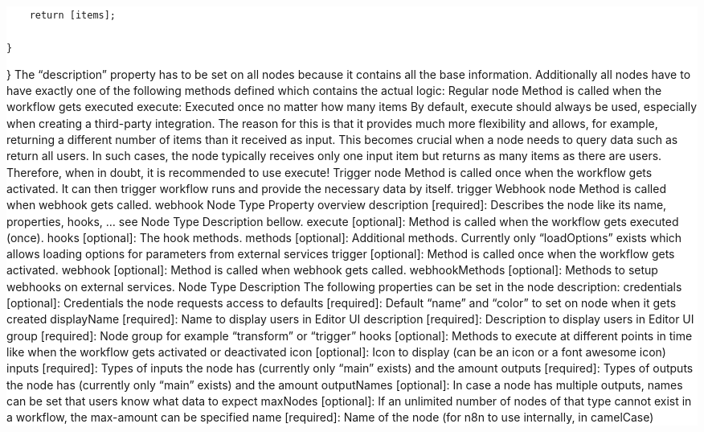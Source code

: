         return [items];

    }
}
The “description” property has to be set on all nodes because it contains all the base information. Additionally all nodes have to have exactly one of the following methods defined which contains the actual logic:
Regular node
Method is called when the workflow gets executed
execute: Executed once no matter how many items
By default, execute should always be used, especially when creating a third-party integration. The reason for this is that it provides much more flexibility and allows, for example, returning a different number of items than it received as input. This becomes crucial when a node needs to query data such as return all users. In such cases, the node typically receives only one input item but returns as many items as there are users. Therefore, when in doubt, it is recommended to use execute!
Trigger node
Method is called once when the workflow gets activated. It can then trigger workflow runs and provide the necessary data by itself.
trigger
Webhook node
Method is called when webhook gets called.
webhook
Node Type
Property overview
description [required]: Describes the node like its name, properties, hooks, … see Node Type Description bellow.
execute [optional]: Method is called when the workflow gets executed (once).
hooks [optional]: The hook methods.
methods [optional]: Additional methods. Currently only “loadOptions” exists which allows loading options for parameters from external services
trigger [optional]: Method is called once when the workflow gets activated.
webhook [optional]: Method is called when webhook gets called.
webhookMethods [optional]: Methods to setup webhooks on external services.
Node Type Description
The following properties can be set in the node description:
credentials [optional]: Credentials the node requests access to
defaults [required]: Default “name” and “color” to set on node when it gets created
displayName [required]: Name to display users in Editor UI
description [required]: Description to display users in Editor UI
group [required]: Node group for example “transform” or “trigger”
hooks [optional]: Methods to execute at different points in time like when the workflow gets activated or deactivated
icon [optional]: Icon to display (can be an icon or a font awesome icon)
inputs [required]: Types of inputs the node has (currently only “main” exists) and the amount
outputs [required]: Types of outputs the node has (currently only “main” exists) and the amount
outputNames [optional]: In case a node has multiple outputs, names can be set that users know what data to expect
maxNodes [optional]: If an unlimited number of nodes of that type cannot exist in a workflow, the max-amount can be specified
name [required]: Name of the node (for n8n to use internally, in camelCase)